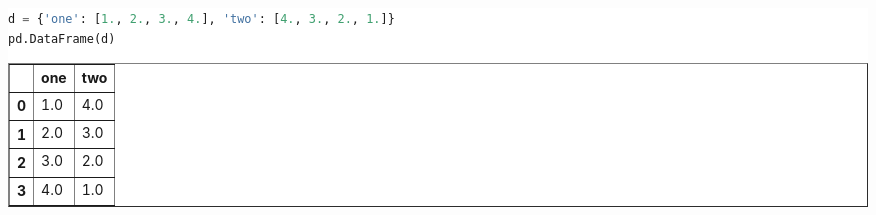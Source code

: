 
```python
d = {'one': [1., 2., 3., 4.], 'two': [4., 3., 2., 1.]}
pd.DataFrame(d)
```




<div>
<style scoped>
    .dataframe tbody tr th:only-of-type {
        vertical-align: middle;
    }

    .dataframe tbody tr th {
        vertical-align: top;
    }

    .dataframe thead th {
        text-align: right;
    }
</style>
<table border="1" class="dataframe">
  <thead>
    <tr style="text-align: right;">
      <th></th>
      <th>one</th>
      <th>two</th>
    </tr>
  </thead>
  <tbody>
    <tr>
      <th>0</th>
      <td>1.0</td>
      <td>4.0</td>
    </tr>
    <tr>
      <th>1</th>
      <td>2.0</td>
      <td>3.0</td>
    </tr>
    <tr>
      <th>2</th>
      <td>3.0</td>
      <td>2.0</td>
    </tr>
    <tr>
      <th>3</th>
      <td>4.0</td>
      <td>1.0</td>
    </tr>
  </tbody>
</table>
</div>
